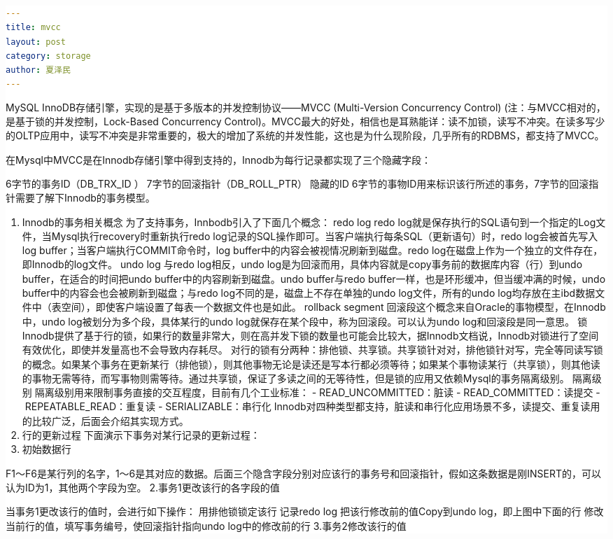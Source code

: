 ```yaml
---
title: mvcc
layout: post
category: storage
author: 夏泽民
---
```

MySQL InnoDB存储引擎，实现的是基于多版本的并发控制协议——MVCC (Multi-Version Concurrency Control) (注：与MVCC相对的，是基于锁的并发控制，Lock-Based Concurrency Control)。MVCC最大的好处，相信也是耳熟能详：读不加锁，读写不冲突。在读多写少的OLTP应用中，读写不冲突是非常重要的，极大的增加了系统的并发性能，这也是为什么现阶段，几乎所有的RDBMS，都支持了MVCC。

在Mysql中MVCC是在Innodb存储引擎中得到支持的，Innodb为每行记录都实现了三个隐藏字段：

6字节的事务ID（DB_TRX_ID ）
7字节的回滚指针（DB_ROLL_PTR）
隐藏的ID
6字节的事物ID用来标识该行所述的事务，7字节的回滚指针需要了解下Innodb的事务模型。

1. Innodb的事务相关概念
为了支持事务，Innbodb引入了下面几个概念：
redo log
redo log就是保存执行的SQL语句到一个指定的Log文件，当Mysql执行recovery时重新执行redo log记录的SQL操作即可。当客户端执行每条SQL（更新语句）时，redo log会被首先写入log buffer；当客户端执行COMMIT命令时，log buffer中的内容会被视情况刷新到磁盘。redo log在磁盘上作为一个独立的文件存在，即Innodb的log文件。
undo log
与redo log相反，undo log是为回滚而用，具体内容就是copy事务前的数据库内容（行）到undo buffer，在适合的时间把undo buffer中的内容刷新到磁盘。undo buffer与redo buffer一样，也是环形缓冲，但当缓冲满的时候，undo buffer中的内容会也会被刷新到磁盘；与redo log不同的是，磁盘上不存在单独的undo log文件，所有的undo log均存放在主ibd数据文件中（表空间），即使客户端设置了每表一个数据文件也是如此。
rollback segment
回滚段这个概念来自Oracle的事物模型，在Innodb中，undo log被划分为多个段，具体某行的undo log就保存在某个段中，称为回滚段。可以认为undo log和回滚段是同一意思。
锁
Innodb提供了基于行的锁，如果行的数量非常大，则在高并发下锁的数量也可能会比较大，据Innodb文档说，Innodb对锁进行了空间有效优化，即使并发量高也不会导致内存耗尽。
对行的锁有分两种：排他锁、共享锁。共享锁针对对，排他锁针对写，完全等同读写锁的概念。如果某个事务在更新某行（排他锁），则其他事物无论是读还是写本行都必须等待；如果某个事物读某行（共享锁），则其他读的事物无需等待，而写事物则需等待。通过共享锁，保证了多读之间的无等待性，但是锁的应用又依赖Mysql的事务隔离级别。
隔离级别
隔离级别用来限制事务直接的交互程度，目前有几个工业标准：
- READ_UNCOMMITTED：脏读
- READ_COMMITTED：读提交
- REPEATABLE_READ：重复读
- SERIALIZABLE：串行化
Innodb对四种类型都支持，脏读和串行化应用场景不多，读提交、重复读用的比较广泛，后面会介绍其实现方式。
2. 行的更新过程
下面演示下事务对某行记录的更新过程：
1. 初始数据行

F1～F6是某行列的名字，1～6是其对应的数据。后面三个隐含字段分别对应该行的事务号和回滚指针，假如这条数据是刚INSERT的，可以认为ID为1，其他两个字段为空。
2.事务1更改该行的各字段的值

当事务1更改该行的值时，会进行如下操作：
用排他锁锁定该行
记录redo log
把该行修改前的值Copy到undo log，即上图中下面的行
修改当前行的值，填写事务编号，使回滚指针指向undo log中的修改前的行
3.事务2修改该行的值
